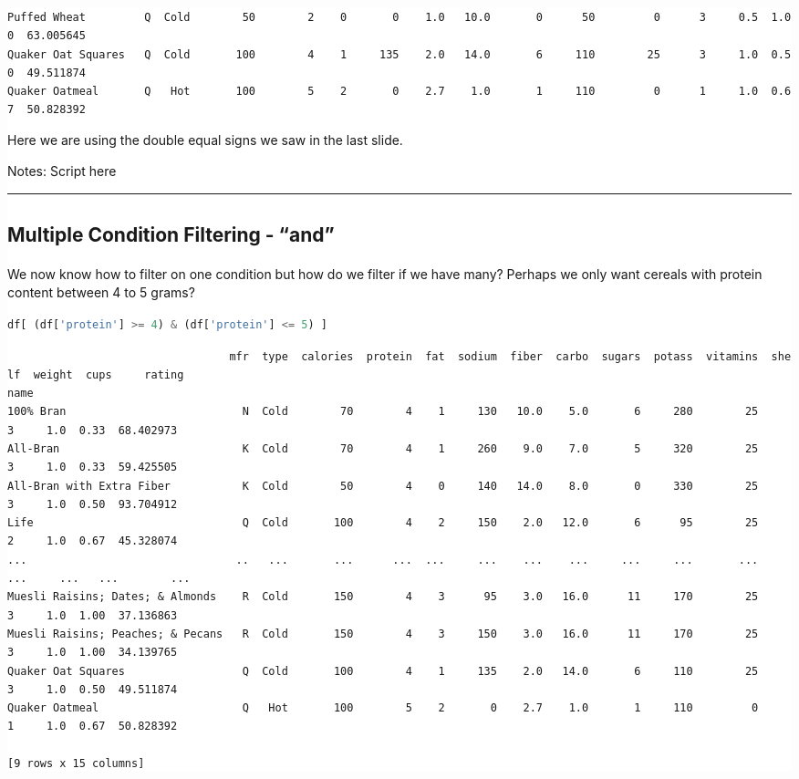 ```out
Puffed Wheat         Q  Cold        50        2    0       0    1.0   10.0       0      50         0      3     0.5  1.00  63.005645
Quaker Oat Squares   Q  Cold       100        4    1     135    2.0   14.0       6     110        25      3     1.0  0.50  49.511874
Quaker Oatmeal       Q   Hot       100        5    2       0    2.7    1.0       1     110         0      1     1.0  0.67  50.828392
```

Here we are using the double equal signs we saw in the last slide.

Notes: Script here

<html>

<audio controls >

<source src="placeholder_audio.mp3" />

</audio>

</html>

---

## Multiple Condition Filtering - “and”

We now know how to filter on one condition but how do we filter if we
have many? Perhaps we only want cereals with protein content between 4
to 5 grams?

``` python
df[ (df['protein'] >= 4) & (df['protein'] <= 5) ]
```

```out
                                  mfr  type  calories  protein  fat  sodium  fiber  carbo  sugars  potass  vitamins  shelf  weight  cups     rating
name                                                                                                                                               
100% Bran                           N  Cold        70        4    1     130   10.0    5.0       6     280        25      3     1.0  0.33  68.402973
All-Bran                            K  Cold        70        4    1     260    9.0    7.0       5     320        25      3     1.0  0.33  59.425505
All-Bran with Extra Fiber           K  Cold        50        4    0     140   14.0    8.0       0     330        25      3     1.0  0.50  93.704912
Life                                Q  Cold       100        4    2     150    2.0   12.0       6      95        25      2     1.0  0.67  45.328074
...                                ..   ...       ...      ...  ...     ...    ...    ...     ...     ...       ...    ...     ...   ...        ...
Muesli Raisins; Dates; & Almonds    R  Cold       150        4    3      95    3.0   16.0      11     170        25      3     1.0  1.00  37.136863
Muesli Raisins; Peaches; & Pecans   R  Cold       150        4    3     150    3.0   16.0      11     170        25      3     1.0  1.00  34.139765
Quaker Oat Squares                  Q  Cold       100        4    1     135    2.0   14.0       6     110        25      3     1.0  0.50  49.511874
Quaker Oatmeal                      Q   Hot       100        5    2       0    2.7    1.0       1     110         0      1     1.0  0.67  50.828392

[9 rows x 15 columns]
```
